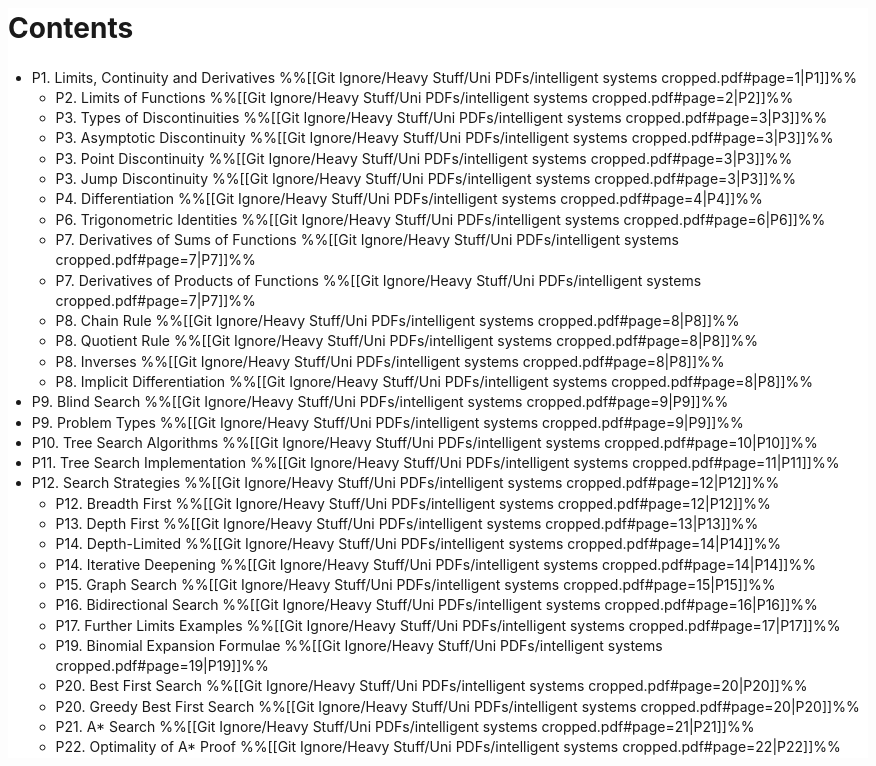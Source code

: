 # Contents

- P1. Limits, Continuity and Derivatives %%[[Git Ignore/Heavy Stuff/Uni PDFs/intelligent systems cropped.pdf#page=1|P1]]%%
	- P2. Limits of Functions %%[[Git Ignore/Heavy Stuff/Uni PDFs/intelligent systems cropped.pdf#page=2|P2]]%%
	- P3. Types of Discontinuities %%[[Git Ignore/Heavy Stuff/Uni PDFs/intelligent systems cropped.pdf#page=3|P3]]%%
	- P3. Asymptotic Discontinuity %%[[Git Ignore/Heavy Stuff/Uni PDFs/intelligent systems cropped.pdf#page=3|P3]]%%
	- P3. Point Discontinuity %%[[Git Ignore/Heavy Stuff/Uni PDFs/intelligent systems cropped.pdf#page=3|P3]]%%
	- P3. Jump Discontinuity %%[[Git Ignore/Heavy Stuff/Uni PDFs/intelligent systems cropped.pdf#page=3|P3]]%%
	- P4. Differentiation %%[[Git Ignore/Heavy Stuff/Uni PDFs/intelligent systems cropped.pdf#page=4|P4]]%%
	- P6. Trigonometric Identities %%[[Git Ignore/Heavy Stuff/Uni PDFs/intelligent systems cropped.pdf#page=6|P6]]%%
	- P7. Derivatives of Sums of Functions %%[[Git Ignore/Heavy Stuff/Uni PDFs/intelligent systems cropped.pdf#page=7|P7]]%%
	- P7. Derivatives of Products of Functions %%[[Git Ignore/Heavy Stuff/Uni PDFs/intelligent systems cropped.pdf#page=7|P7]]%%
	- P8. Chain Rule %%[[Git Ignore/Heavy Stuff/Uni PDFs/intelligent systems cropped.pdf#page=8|P8]]%%
	- P8. Quotient Rule %%[[Git Ignore/Heavy Stuff/Uni PDFs/intelligent systems cropped.pdf#page=8|P8]]%%
	- P8. Inverses %%[[Git Ignore/Heavy Stuff/Uni PDFs/intelligent systems cropped.pdf#page=8|P8]]%%
	- P8. Implicit Differentiation %%[[Git Ignore/Heavy Stuff/Uni PDFs/intelligent systems cropped.pdf#page=8|P8]]%%
- P9. Blind Search %%[[Git Ignore/Heavy Stuff/Uni PDFs/intelligent systems cropped.pdf#page=9|P9]]%%
- P9. Problem Types %%[[Git Ignore/Heavy Stuff/Uni PDFs/intelligent systems cropped.pdf#page=9|P9]]%%
- P10. Tree Search Algorithms %%[[Git Ignore/Heavy Stuff/Uni PDFs/intelligent systems cropped.pdf#page=10|P10]]%%
- P11. Tree Search Implementation %%[[Git Ignore/Heavy Stuff/Uni PDFs/intelligent systems cropped.pdf#page=11|P11]]%%
- P12. Search Strategies %%[[Git Ignore/Heavy Stuff/Uni PDFs/intelligent systems cropped.pdf#page=12|P12]]%%
	- P12. Breadth First %%[[Git Ignore/Heavy Stuff/Uni PDFs/intelligent systems cropped.pdf#page=12|P12]]%%
	- P13. Depth First %%[[Git Ignore/Heavy Stuff/Uni PDFs/intelligent systems cropped.pdf#page=13|P13]]%%
	- P14. Depth-Limited %%[[Git Ignore/Heavy Stuff/Uni PDFs/intelligent systems cropped.pdf#page=14|P14]]%%
	- P14. Iterative Deepening %%[[Git Ignore/Heavy Stuff/Uni PDFs/intelligent systems cropped.pdf#page=14|P14]]%%
	- P15. Graph Search %%[[Git Ignore/Heavy Stuff/Uni PDFs/intelligent systems cropped.pdf#page=15|P15]]%%
	- P16. Bidirectional Search %%[[Git Ignore/Heavy Stuff/Uni PDFs/intelligent systems cropped.pdf#page=16|P16]]%%
	- P17. Further Limits Examples %%[[Git Ignore/Heavy Stuff/Uni PDFs/intelligent systems cropped.pdf#page=17|P17]]%%
	- P19. Binomial Expansion Formulae %%[[Git Ignore/Heavy Stuff/Uni PDFs/intelligent systems cropped.pdf#page=19|P19]]%%
	- P20. Best First Search %%[[Git Ignore/Heavy Stuff/Uni PDFs/intelligent systems cropped.pdf#page=20|P20]]%%
	- P20. Greedy Best First Search %%[[Git Ignore/Heavy Stuff/Uni PDFs/intelligent systems cropped.pdf#page=20|P20]]%%
	- P21. A* Search %%[[Git Ignore/Heavy Stuff/Uni PDFs/intelligent systems cropped.pdf#page=21|P21]]%%
	- P22. Optimality of A* Proof %%[[Git Ignore/Heavy Stuff/Uni PDFs/intelligent systems cropped.pdf#page=22|P22]]%%